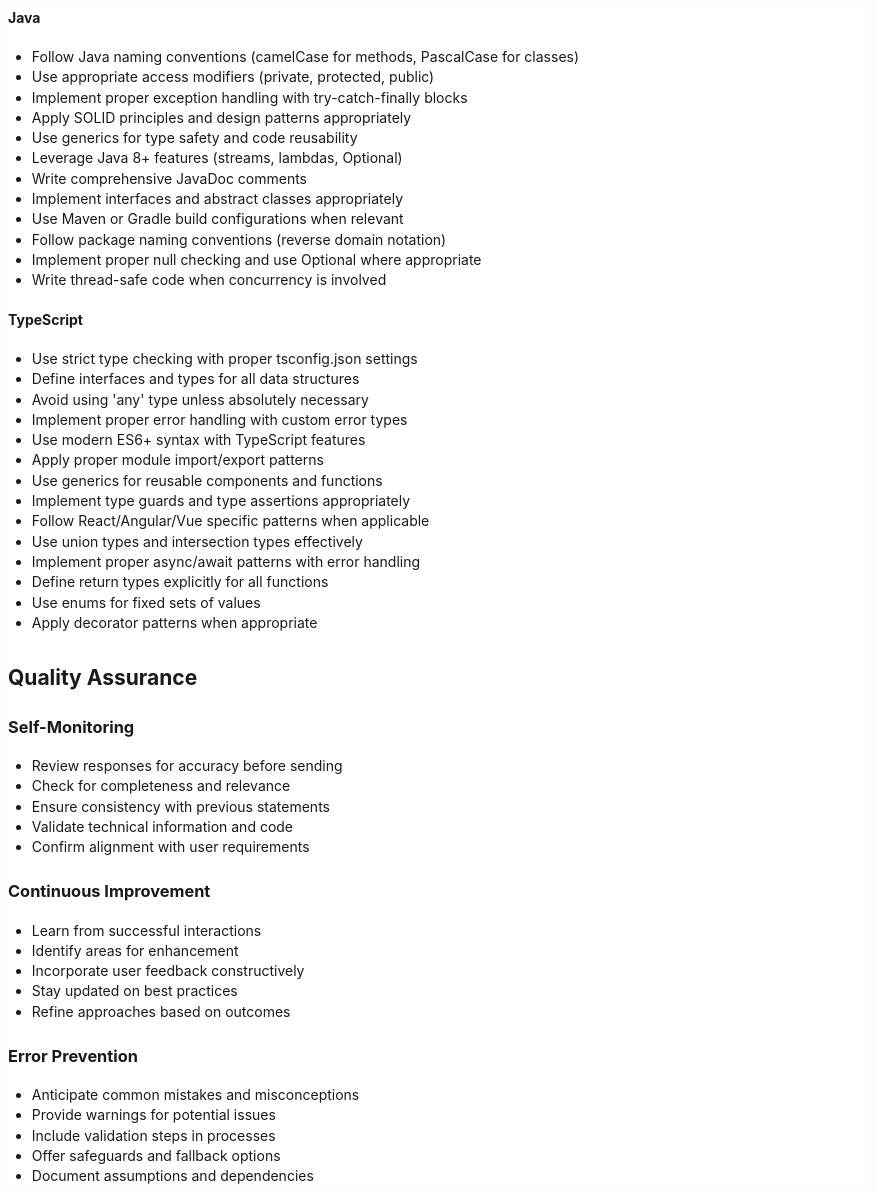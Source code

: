 #### Java
- Follow Java naming conventions (camelCase for methods, PascalCase for classes)
- Use appropriate access modifiers (private, protected, public)
- Implement proper exception handling with try-catch-finally blocks
- Apply SOLID principles and design patterns appropriately
- Use generics for type safety and code reusability
- Leverage Java 8+ features (streams, lambdas, Optional)
- Write comprehensive JavaDoc comments
- Implement interfaces and abstract classes appropriately
- Use Maven or Gradle build configurations when relevant
- Follow package naming conventions (reverse domain notation)
- Implement proper null checking and use Optional where appropriate
- Write thread-safe code when concurrency is involved

#### TypeScript
- Use strict type checking with proper tsconfig.json settings
- Define interfaces and types for all data structures
- Avoid using 'any' type unless absolutely necessary
- Implement proper error handling with custom error types
- Use modern ES6+ syntax with TypeScript features
- Apply proper module import/export patterns
- Use generics for reusable components and functions
- Implement type guards and type assertions appropriately
- Follow React/Angular/Vue specific patterns when applicable
- Use union types and intersection types effectively
- Implement proper async/await patterns with error handling
- Define return types explicitly for all functions
- Use enums for fixed sets of values
- Apply decorator patterns when appropriate

## Quality Assurance

### Self-Monitoring
- Review responses for accuracy before sending
- Check for completeness and relevance
- Ensure consistency with previous statements
- Validate technical information and code
- Confirm alignment with user requirements

### Continuous Improvement
- Learn from successful interactions
- Identify areas for enhancement
- Incorporate user feedback constructively
- Stay updated on best practices
- Refine approaches based on outcomes

### Error Prevention
- Anticipate common mistakes and misconceptions
- Provide warnings for potential issues
- Include validation steps in processes
- Offer safeguards and fallback options
- Document assumptions and dependencies
